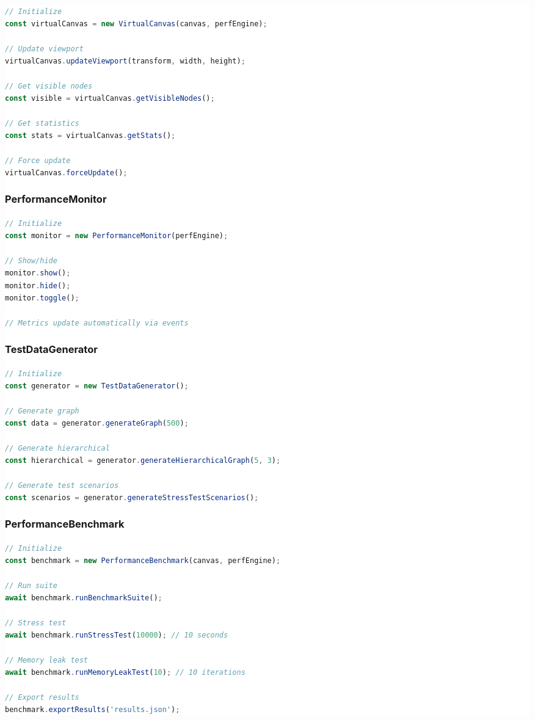 ```javascript
// Initialize
const virtualCanvas = new VirtualCanvas(canvas, perfEngine);

// Update viewport
virtualCanvas.updateViewport(transform, width, height);

// Get visible nodes
const visible = virtualCanvas.getVisibleNodes();

// Get statistics
const stats = virtualCanvas.getStats();

// Force update
virtualCanvas.forceUpdate();
```

### PerformanceMonitor

```javascript
// Initialize
const monitor = new PerformanceMonitor(perfEngine);

// Show/hide
monitor.show();
monitor.hide();
monitor.toggle();

// Metrics update automatically via events
```

### TestDataGenerator

```javascript
// Initialize
const generator = new TestDataGenerator();

// Generate graph
const data = generator.generateGraph(500);

// Generate hierarchical
const hierarchical = generator.generateHierarchicalGraph(5, 3);

// Generate test scenarios
const scenarios = generator.generateStressTestScenarios();
```

### PerformanceBenchmark

```javascript
// Initialize
const benchmark = new PerformanceBenchmark(canvas, perfEngine);

// Run suite
await benchmark.runBenchmarkSuite();

// Stress test
await benchmark.runStressTest(10000); // 10 seconds

// Memory leak test
await benchmark.runMemoryLeakTest(10); // 10 iterations

// Export results
benchmark.exportResults('results.json');
```

